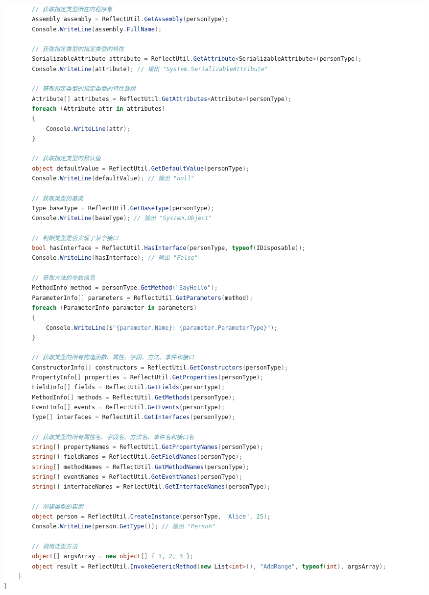 ```csharp
        // 获取指定类型所在的程序集
        Assembly assembly = ReflectUtil.GetAssembly(personType);
        Console.WriteLine(assembly.FullName);

        // 获取指定类型的指定类型的特性
        SerializableAttribute attribute = ReflectUtil.GetAttribute<SerializableAttribute>(personType);
        Console.WriteLine(attribute); // 输出 "System.SerializableAttribute"

        // 获取指定类型的指定类型的特性数组
        Attribute[] attributes = ReflectUtil.GetAttributes<Attribute>(personType);
        foreach (Attribute attr in attributes)
        {
            Console.WriteLine(attr);
        }

        // 获取指定类型的默认值
        object defaultValue = ReflectUtil.GetDefaultValue(personType);
        Console.WriteLine(defaultValue); // 输出 "null"

        // 获取类型的基类
        Type baseType = ReflectUtil.GetBaseType(personType);
        Console.WriteLine(baseType); // 输出 "System.Object"

        // 判断类型是否实现了某个接口
        bool hasInterface = ReflectUtil.HasInterface(personType, typeof(IDisposable));
        Console.WriteLine(hasInterface); // 输出 "False"

        // 获取方法的参数信息
        MethodInfo method = personType.GetMethod("SayHello");
        ParameterInfo[] parameters = ReflectUtil.GetParameters(method);
        foreach (ParameterInfo parameter in parameters)
        {
            Console.WriteLine($"{parameter.Name}: {parameter.ParameterType}");
        }

        // 获取类型的所有构造函数、属性、字段、方法、事件和接口
        ConstructorInfo[] constructors = ReflectUtil.GetConstructors(personType);
        PropertyInfo[] properties = ReflectUtil.GetProperties(personType);
        FieldInfo[] fields = ReflectUtil.GetFields(personType);
        MethodInfo[] methods = ReflectUtil.GetMethods(personType);
        EventInfo[] events = ReflectUtil.GetEvents(personType);
        Type[] interfaces = ReflectUtil.GetInterfaces(personType);

        // 获取类型的所有属性名、字段名、方法名、事件名和接口名
        string[] propertyNames = ReflectUtil.GetPropertyNames(personType);
        string[] fieldNames = ReflectUtil.GetFieldNames(personType);
        string[] methodNames = ReflectUtil.GetMethodNames(personType);
        string[] eventNames = ReflectUtil.GetEventNames(personType);
        string[] interfaceNames = ReflectUtil.GetInterfaceNames(personType);

        // 创建类型的实例
        object person = ReflectUtil.CreateInstance(personType, "Alice", 25);
        Console.WriteLine(person.GetType()); // 输出 "Person"

        // 调用泛型方法
        object[] argsArray = new object[] { 1, 2, 3 };
        object result = ReflectUtil.InvokeGenericMethod(new List<int>(), "AddRange", typeof(int), argsArray);
    }
}
```